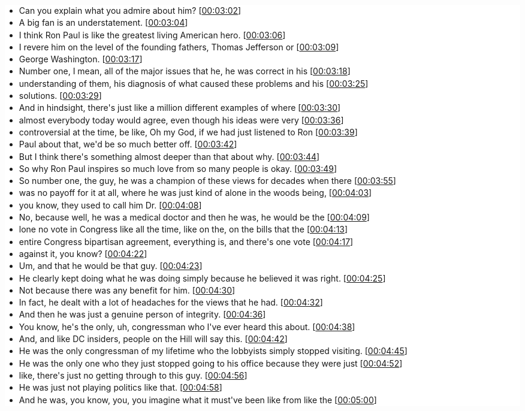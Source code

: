 *  Can you explain what you admire about him? [[00:03:02](https://www.youtube.com/watch?v=1V0bJfqEaa4&t=182.92000000000002s)]
*  A big fan is an understatement. [[00:03:04](https://www.youtube.com/watch?v=1V0bJfqEaa4&t=184.84s)]
*  I think Ron Paul is like the greatest living American hero. [[00:03:06](https://www.youtube.com/watch?v=1V0bJfqEaa4&t=186.56s)]
*  I revere him on the level of the founding fathers, Thomas Jefferson or [[00:03:09](https://www.youtube.com/watch?v=1V0bJfqEaa4&t=189.76000000000002s)]
*  George Washington. [[00:03:17](https://www.youtube.com/watch?v=1V0bJfqEaa4&t=197.0s)]
*  Number one, I mean, all of the major issues that he, he was correct in his [[00:03:18](https://www.youtube.com/watch?v=1V0bJfqEaa4&t=198.4s)]
*  understanding of them, his diagnosis of what caused these problems and his [[00:03:25](https://www.youtube.com/watch?v=1V0bJfqEaa4&t=205.72s)]
*  solutions. [[00:03:29](https://www.youtube.com/watch?v=1V0bJfqEaa4&t=209.96s)]
*  And in hindsight, there's just like a million different examples of where [[00:03:30](https://www.youtube.com/watch?v=1V0bJfqEaa4&t=210.72s)]
*  almost everybody today would agree, even though his ideas were very [[00:03:36](https://www.youtube.com/watch?v=1V0bJfqEaa4&t=216.44s)]
*  controversial at the time, be like, Oh my God, if we had just listened to Ron [[00:03:39](https://www.youtube.com/watch?v=1V0bJfqEaa4&t=219.51999999999998s)]
*  Paul about that, we'd be so much better off. [[00:03:42](https://www.youtube.com/watch?v=1V0bJfqEaa4&t=222.51999999999998s)]
*  But I think there's something almost deeper than that about why. [[00:03:44](https://www.youtube.com/watch?v=1V0bJfqEaa4&t=224.96s)]
*  So why Ron Paul inspires so much love from so many people is okay. [[00:03:49](https://www.youtube.com/watch?v=1V0bJfqEaa4&t=229.24s)]
*  So number one, the guy, he was a champion of these views for decades when there [[00:03:55](https://www.youtube.com/watch?v=1V0bJfqEaa4&t=235.56s)]
*  was no payoff for it at all, where he was just kind of alone in the woods being, [[00:04:03](https://www.youtube.com/watch?v=1V0bJfqEaa4&t=243.72s)]
*  you know, they used to call him Dr. [[00:04:08](https://www.youtube.com/watch?v=1V0bJfqEaa4&t=248.32000000000002s)]
*  No, because well, he was a medical doctor and then he was, he would be the [[00:04:09](https://www.youtube.com/watch?v=1V0bJfqEaa4&t=249.56s)]
*  lone no vote in Congress like all the time, like on the, on the bills that the [[00:04:13](https://www.youtube.com/watch?v=1V0bJfqEaa4&t=253.16s)]
*  entire Congress bipartisan agreement, everything is, and there's one vote [[00:04:17](https://www.youtube.com/watch?v=1V0bJfqEaa4&t=257.36s)]
*  against it, you know? [[00:04:22](https://www.youtube.com/watch?v=1V0bJfqEaa4&t=262.28s)]
*  Um, and that he would be that guy. [[00:04:23](https://www.youtube.com/watch?v=1V0bJfqEaa4&t=263.76s)]
*  He clearly kept doing what he was doing simply because he believed it was right. [[00:04:25](https://www.youtube.com/watch?v=1V0bJfqEaa4&t=265.92s)]
*  Not because there was any benefit for him. [[00:04:30](https://www.youtube.com/watch?v=1V0bJfqEaa4&t=270.68s)]
*  In fact, he dealt with a lot of headaches for the views that he had. [[00:04:32](https://www.youtube.com/watch?v=1V0bJfqEaa4&t=272.68s)]
*  And then he was just a genuine person of integrity. [[00:04:36](https://www.youtube.com/watch?v=1V0bJfqEaa4&t=276.12s)]
*  You know, he's the only, uh, congressman who I've ever heard this about. [[00:04:38](https://www.youtube.com/watch?v=1V0bJfqEaa4&t=278.88s)]
*  And, and like DC insiders, people on the Hill will say this. [[00:04:42](https://www.youtube.com/watch?v=1V0bJfqEaa4&t=282.52s)]
*  He was the only congressman of my lifetime who the lobbyists simply stopped visiting. [[00:04:45](https://www.youtube.com/watch?v=1V0bJfqEaa4&t=285.48s)]
*  He was the only one who they just stopped going to his office because they were just [[00:04:52](https://www.youtube.com/watch?v=1V0bJfqEaa4&t=292.24s)]
*  like, there's just no getting through to this guy. [[00:04:56](https://www.youtube.com/watch?v=1V0bJfqEaa4&t=296.15999999999997s)]
*  He was just not playing politics like that. [[00:04:58](https://www.youtube.com/watch?v=1V0bJfqEaa4&t=298.52s)]
*  And he was, you know, you, you imagine what it must've been like from like the [[00:05:00](https://www.youtube.com/watch?v=1V0bJfqEaa4&t=300.68s)]